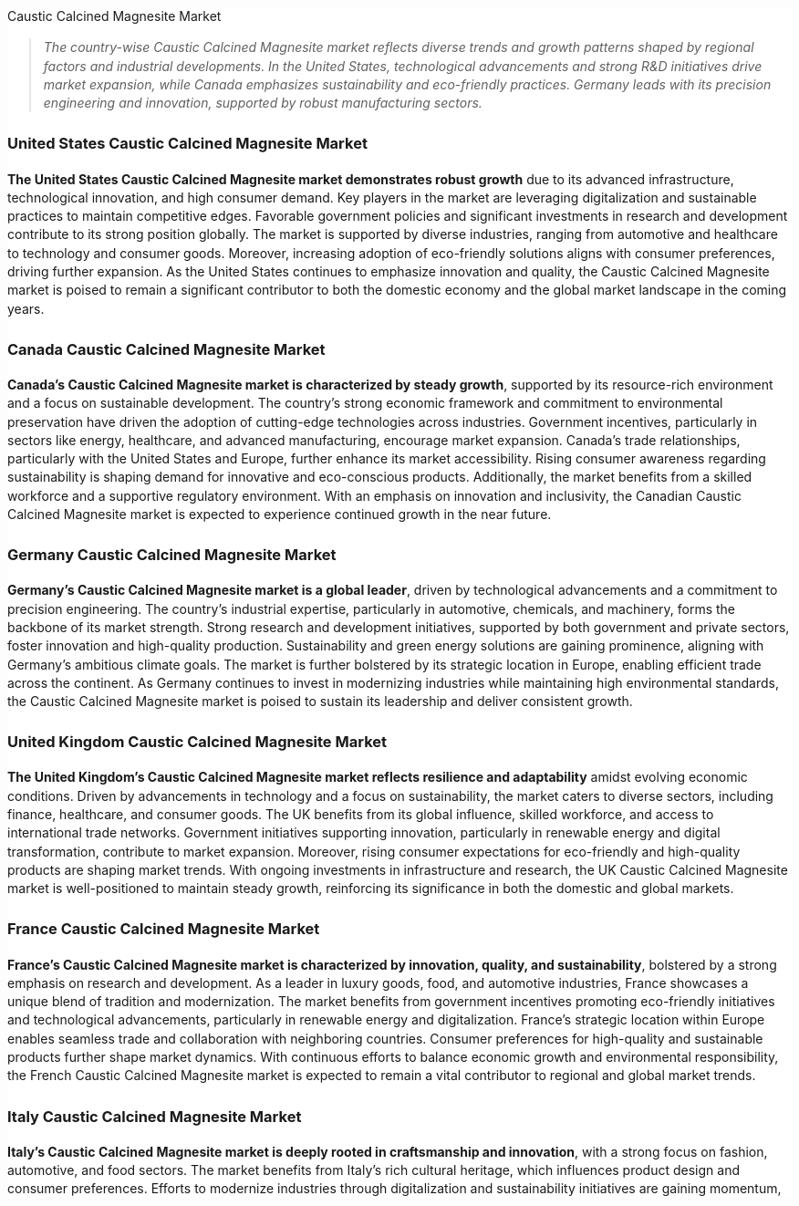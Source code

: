 Caustic Calcined Magnesite Market<br /></span></h1><blockquote><p><em><span class="">The country-wise Caustic Calcined Magnesite market reflects diverse trends and growth patterns shaped by regional factors and industrial developments. In the United States, technological advancements and strong R&amp;D initiatives drive market expansion, while Canada emphasizes sustainability and eco-friendly practices. Germany leads with its precision engineering and innovation, supported by robust manufacturing sectors.</span></em></p></blockquote><h3><strong>United States Caustic Calcined Magnesite Market</strong></h3><p><strong>The United States Caustic Calcined Magnesite market demonstrates robust growth</strong> due to its advanced infrastructure, technological innovation, and high consumer demand. Key players in the market are leveraging digitalization and sustainable practices to maintain competitive edges. Favorable government policies and significant investments in research and development contribute to its strong position globally. The market is supported by diverse industries, ranging from automotive and healthcare to technology and consumer goods. Moreover, increasing adoption of eco-friendly solutions aligns with consumer preferences, driving further expansion. As the United States continues to emphasize innovation and quality, the Caustic Calcined Magnesite market is poised to remain a significant contributor to both the domestic economy and the global market landscape in the coming years.</p><h3><strong>Canada Caustic Calcined Magnesite Market</strong></h3><p><strong>Canada&rsquo;s Caustic Calcined Magnesite market is characterized by steady growth</strong>, supported by its resource-rich environment and a focus on sustainable development. The country&rsquo;s strong economic framework and commitment to environmental preservation have driven the adoption of cutting-edge technologies across industries. Government incentives, particularly in sectors like energy, healthcare, and advanced manufacturing, encourage market expansion. Canada&rsquo;s trade relationships, particularly with the United States and Europe, further enhance its market accessibility. Rising consumer awareness regarding sustainability is shaping demand for innovative and eco-conscious products. Additionally, the market benefits from a skilled workforce and a supportive regulatory environment. With an emphasis on innovation and inclusivity, the Canadian Caustic Calcined Magnesite market is expected to experience continued growth in the near future.</p><h3><strong>Germany Caustic Calcined Magnesite Market</strong></h3><p><strong>Germany&rsquo;s Caustic Calcined Magnesite market is a global leader</strong>, driven by technological advancements and a commitment to precision engineering. The country&rsquo;s industrial expertise, particularly in automotive, chemicals, and machinery, forms the backbone of its market strength. Strong research and development initiatives, supported by both government and private sectors, foster innovation and high-quality production. Sustainability and green energy solutions are gaining prominence, aligning with Germany&rsquo;s ambitious climate goals. The market is further bolstered by its strategic location in Europe, enabling efficient trade across the continent. As Germany continues to invest in modernizing industries while maintaining high environmental standards, the Caustic Calcined Magnesite market is poised to sustain its leadership and deliver consistent growth.</p><h3><strong>United Kingdom Caustic Calcined Magnesite Market</strong></h3><p><strong>The United Kingdom&rsquo;s Caustic Calcined Magnesite market reflects resilience and adaptability</strong> amidst evolving economic conditions. Driven by advancements in technology and a focus on sustainability, the market caters to diverse sectors, including finance, healthcare, and consumer goods. The UK benefits from its global influence, skilled workforce, and access to international trade networks. Government initiatives supporting innovation, particularly in renewable energy and digital transformation, contribute to market expansion. Moreover, rising consumer expectations for eco-friendly and high-quality products are shaping market trends. With ongoing investments in infrastructure and research, the UK Caustic Calcined Magnesite market is well-positioned to maintain steady growth, reinforcing its significance in both the domestic and global markets.</p><h3><strong>France Caustic Calcined Magnesite Market</strong></h3><p><strong>France&rsquo;s Caustic Calcined Magnesite market is characterized by innovation, quality, and sustainability</strong>, bolstered by a strong emphasis on research and development. As a leader in luxury goods, food, and automotive industries, France showcases a unique blend of tradition and modernization. The market benefits from government incentives promoting eco-friendly initiatives and technological advancements, particularly in renewable energy and digitalization. France&rsquo;s strategic location within Europe enables seamless trade and collaboration with neighboring countries. Consumer preferences for high-quality and sustainable products further shape market dynamics. With continuous efforts to balance economic growth and environmental responsibility, the French Caustic Calcined Magnesite market is expected to remain a vital contributor to regional and global market trends.</p><h3><strong>Italy Caustic Calcined Magnesite Market</strong></h3><p><strong>Italy&rsquo;s Caustic Calcined Magnesite market is deeply rooted in craftsmanship and innovation</strong>, with a strong focus on fashion, automotive, and food sectors. The market benefits from Italy&rsquo;s rich cultural heritage, which influences product design and consumer preferences. Efforts to modernize industries through digitalization and sustainability initiatives are gaining momentum,